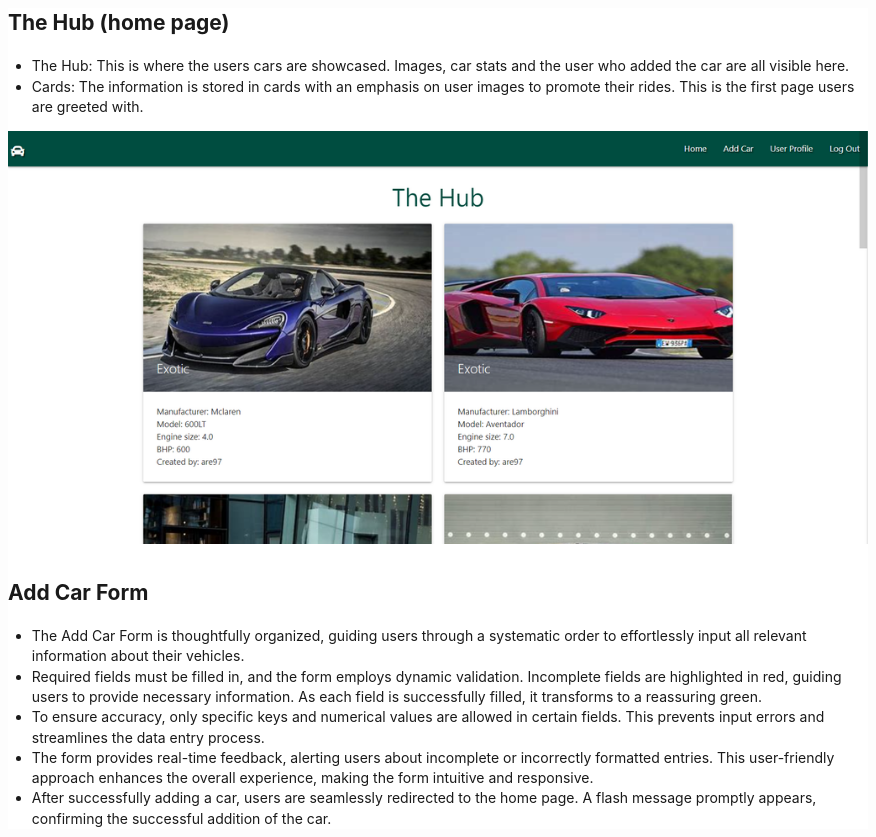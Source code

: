 ## The Hub (home page)

* The Hub: This is where the users cars are showcased. Images, car stats and the user who added the car are all visible here.
* Cards: The information is stored in cards with an emphasis on user images to promote their rides. This is the first page users are greeted with.

<img src="static/images/homepage.png">

## Add Car Form

* The Add Car Form is thoughtfully organized, guiding users through a systematic order to effortlessly input all relevant information about their vehicles.
* Required fields must be filled in, and the form employs dynamic validation. Incomplete fields are highlighted in red, guiding users to provide necessary information. As each field is successfully filled, it transforms to a reassuring green.
* To ensure accuracy, only specific keys and numerical values are allowed in certain fields. This prevents input errors and streamlines the data entry process.
* The form provides real-time feedback, alerting users about incomplete or incorrectly formatted entries. This user-friendly approach enhances the overall experience, making the form intuitive and responsive.
* After successfully adding a car, users are seamlessly redirected to the home page. A flash message promptly appears, confirming the successful addition of the car. 
